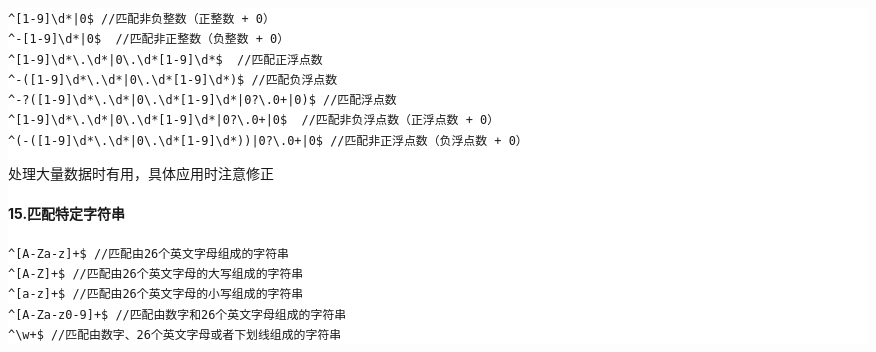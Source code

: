 ```
^[1-9]\d*|0$ //匹配非负整数（正整数 + 0）
^-[1-9]\d*|0$  //匹配非正整数（负整数 + 0）
^[1-9]\d*\.\d*|0\.\d*[1-9]\d*$  //匹配正浮点数
^-([1-9]\d*\.\d*|0\.\d*[1-9]\d*)$ //匹配负浮点数
^-?([1-9]\d*\.\d*|0\.\d*[1-9]\d*|0?\.0+|0)$ //匹配浮点数
^[1-9]\d*\.\d*|0\.\d*[1-9]\d*|0?\.0+|0$  //匹配非负浮点数（正浮点数 + 0）
^(-([1-9]\d*\.\d*|0\.\d*[1-9]\d*))|0?\.0+|0$ //匹配非正浮点数（负浮点数 + 0）
```
处理大量数据时有用，具体应用时注意修正
<a name="oEgCX"></a>
#### 15.匹配特定字符串
```
^[A-Za-z]+$ //匹配由26个英文字母组成的字符串
^[A-Z]+$ //匹配由26个英文字母的大写组成的字符串
^[a-z]+$ //匹配由26个英文字母的小写组成的字符串
^[A-Za-z0-9]+$ //匹配由数字和26个英文字母组成的字符串
^\w+$ //匹配由数字、26个英文字母或者下划线组成的字符串
```
